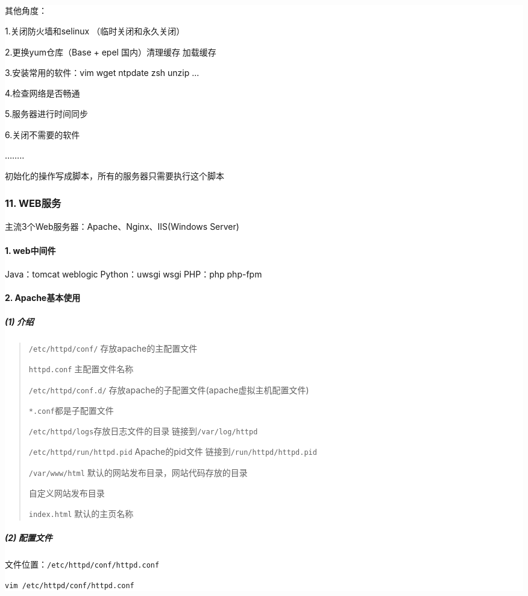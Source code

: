 
其他角度：

1.关闭防火墙和selinux （临时关闭和永久关闭）

2.更换yum仓库（Base + epel 国内）清理缓存 加载缓存

3.安装常用的软件：vim wget ntpdate  zsh unzip ...

4.检查网络是否畅通

5.服务器进行时间同步

6.关闭不需要的软件

……..

初始化的操作写成脚本，所有的服务器只需要执行这个脚本



### 11. WEB服务

主流3个Web服务器：Apache、Nginx、IIS(Windows Server)

#### 1. web中间件

Java：tomcat weblogic
Python：uwsgi wsgi
PHP：php php-fpm

#### 2. Apache基本使用

##### (1) 介绍

> `/etc/httpd/conf/` 存放apache的主配置文件
>
> `httpd.conf` 主配置文件名称
>
> `/etc/httpd/conf.d/` 存放apache的子配置文件(apache虚拟主机配置文件)
>
> `*.conf`都是子配置文件
>
> `/etc/httpd/logs`存放日志文件的目录 链接到`/var/log/httpd`
>
> `/etc/httpd/run/httpd.pid` Apache的pid文件 链接到`/run/httpd/httpd.pid`
>
> `/var/www/html` 默认的网站发布目录，网站代码存放的目录
>
> 自定义网站发布目录
>
> `index.html` 默认的主页名称

##### (2) 配置文件

文件位置：`/etc/httpd/conf/httpd.conf`

```bash
vim /etc/httpd/conf/httpd.conf
```
